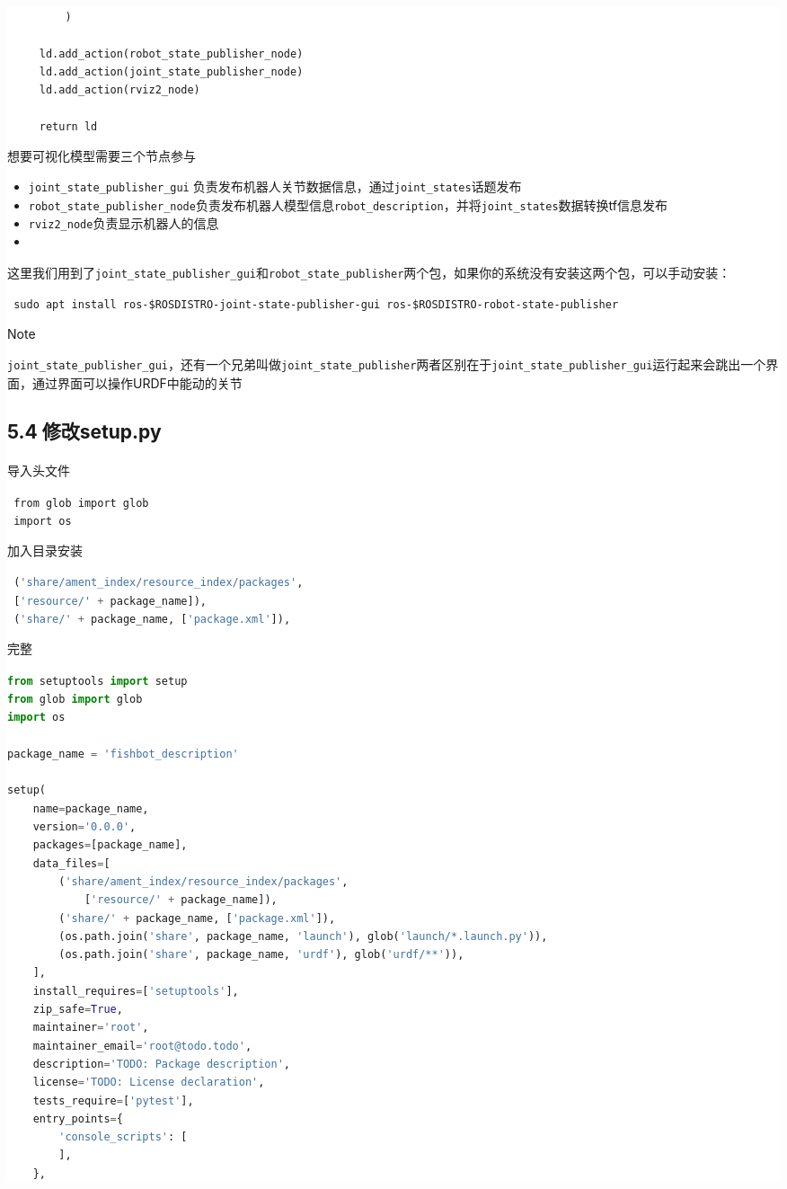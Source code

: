```python
         )  
 ​  
     ld.add_action(robot_state_publisher_node)  
     ld.add_action(joint_state_publisher_node)  
     ld.add_action(rviz2_node)  
 ​  
     return ld
```
想要可视化模型需要三个节点参与
- `joint_state_publisher_gui` 负责发布机器人关节数据信息，通过`joint_states`话题发布
- `robot_state_publisher_node`负责发布机器人模型信息`robot_description`，并将`joint_states`数据转换tf信息发布
- `rviz2_node`负责显示机器人的信息
- 
这里我们用到了`joint_state_publisher_gui`和`robot_state_publisher`两个包，如果你的系统没有安装这两个包，可以手动安装：
```shell
 sudo apt install ros-$ROSDISTRO-joint-state-publisher-gui ros-$ROSDISTRO-robot-state-publisher
```

> [!NOTE]
> `joint_state_publisher_gui`，还有一个兄弟叫做`joint_state_publisher`两者区别在于`joint_state_publisher_gui`运行起来会跳出一个界面，通过界面可以操作URDF中能动的关节

## 5.4 修改setup.py

导入头文件
```shell
 from glob import glob  
 import os
```
加入目录安装
```python
 ('share/ament_index/resource_index/packages',  
 ['resource/' + package_name]),  
 ('share/' + package_name, ['package.xml']),
```
完整
```python
from setuptools import setup
from glob import glob
import os

package_name = 'fishbot_description'

setup(
    name=package_name,
    version='0.0.0',
    packages=[package_name],
    data_files=[
        ('share/ament_index/resource_index/packages',
            ['resource/' + package_name]),
        ('share/' + package_name, ['package.xml']),
        (os.path.join('share', package_name, 'launch'), glob('launch/*.launch.py')),
        (os.path.join('share', package_name, 'urdf'), glob('urdf/**')),
    ],
    install_requires=['setuptools'],
    zip_safe=True,
    maintainer='root',
    maintainer_email='root@todo.todo',
    description='TODO: Package description',
    license='TODO: License declaration',
    tests_require=['pytest'],
    entry_points={
        'console_scripts': [
        ],
    },
```